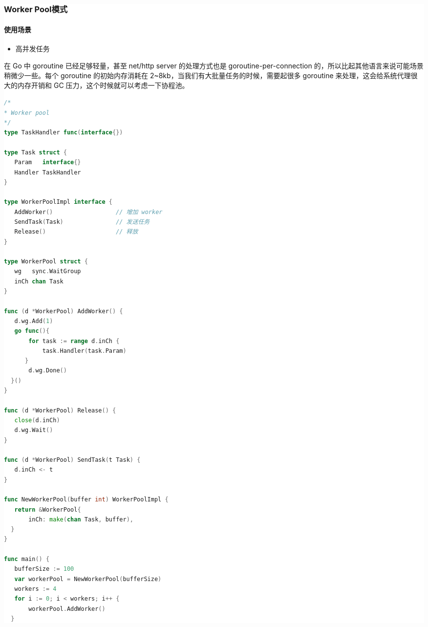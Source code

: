 ### Worker Pool模式

#### 使用场景

- 高并发任务

在 Go 中 goroutine 已经足够轻量，甚至 net/http server 的处理方式也是 goroutine-per-connection 的，所以比起其他语言来说可能场景稍微少一些。每个 goroutine 的初始内存消耗在 2~8kb，当我们有大批量任务的时候，需要起很多 goroutine 来处理，这会给系统代理很大的内存开销和 GC 压力，这个时候就可以考虑一下协程池。

```go
/*
* Worker pool
*/
type TaskHandler func(interface{})

type Task struct {
   Param   interface{}
   Handler TaskHandler
}

type WorkerPoolImpl interface {
   AddWorker()                  // 增加 worker
   SendTask(Task)               // 发送任务
   Release()                    // 释放
}

type WorkerPool struct {
   wg   sync.WaitGroup
   inCh chan Task
}

func (d *WorkerPool) AddWorker() {
   d.wg.Add(1)
   go func(){
       for task := range d.inCh {
           task.Handler(task.Param)
      }
       d.wg.Done()
  }()
}

func (d *WorkerPool) Release() {
   close(d.inCh)
   d.wg.Wait()
}

func (d *WorkerPool) SendTask(t Task) {
   d.inCh <- t
}

func NewWorkerPool(buffer int) WorkerPoolImpl {
   return &WorkerPool{
       inCh: make(chan Task, buffer),
  }
}

func main() {
   bufferSize := 100
   var workerPool = NewWorkerPool(bufferSize)
   workers := 4
   for i := 0; i < workers; i++ {
       workerPool.AddWorker()
  }

```